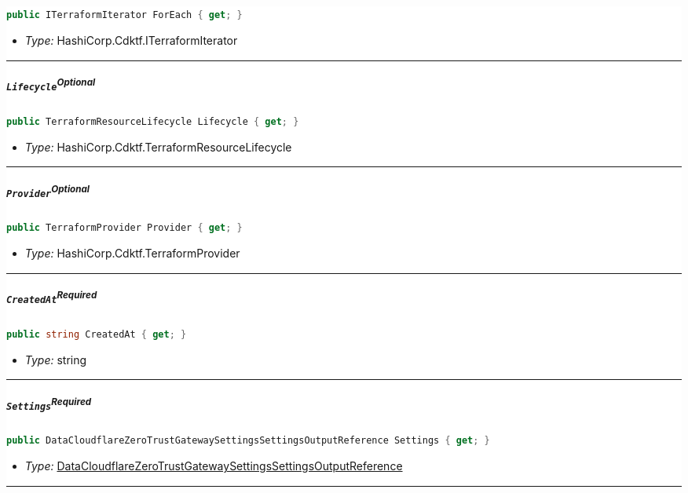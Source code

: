 ```csharp
public ITerraformIterator ForEach { get; }
```

- *Type:* HashiCorp.Cdktf.ITerraformIterator

---

##### `Lifecycle`<sup>Optional</sup> <a name="Lifecycle" id="@cdktf/provider-cloudflare.dataCloudflareZeroTrustGatewaySettings.DataCloudflareZeroTrustGatewaySettings.property.lifecycle"></a>

```csharp
public TerraformResourceLifecycle Lifecycle { get; }
```

- *Type:* HashiCorp.Cdktf.TerraformResourceLifecycle

---

##### `Provider`<sup>Optional</sup> <a name="Provider" id="@cdktf/provider-cloudflare.dataCloudflareZeroTrustGatewaySettings.DataCloudflareZeroTrustGatewaySettings.property.provider"></a>

```csharp
public TerraformProvider Provider { get; }
```

- *Type:* HashiCorp.Cdktf.TerraformProvider

---

##### `CreatedAt`<sup>Required</sup> <a name="CreatedAt" id="@cdktf/provider-cloudflare.dataCloudflareZeroTrustGatewaySettings.DataCloudflareZeroTrustGatewaySettings.property.createdAt"></a>

```csharp
public string CreatedAt { get; }
```

- *Type:* string

---

##### `Settings`<sup>Required</sup> <a name="Settings" id="@cdktf/provider-cloudflare.dataCloudflareZeroTrustGatewaySettings.DataCloudflareZeroTrustGatewaySettings.property.settings"></a>

```csharp
public DataCloudflareZeroTrustGatewaySettingsSettingsOutputReference Settings { get; }
```

- *Type:* <a href="#@cdktf/provider-cloudflare.dataCloudflareZeroTrustGatewaySettings.DataCloudflareZeroTrustGatewaySettingsSettingsOutputReference">DataCloudflareZeroTrustGatewaySettingsSettingsOutputReference</a>

---